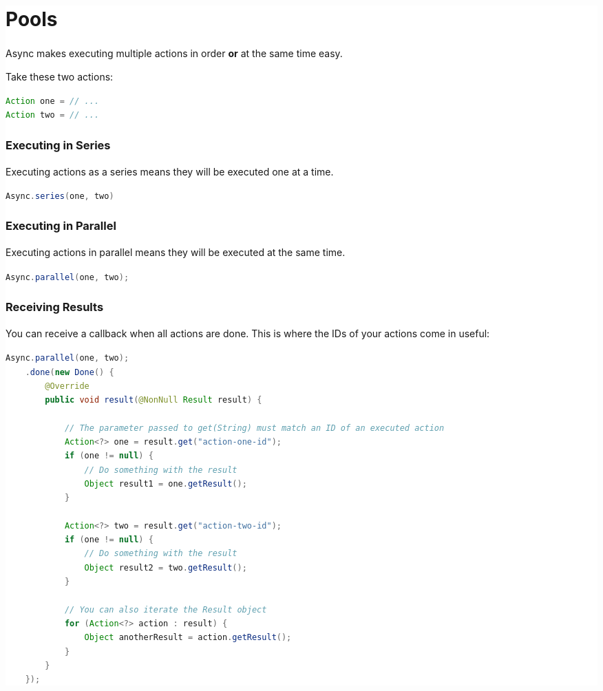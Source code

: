 
# Pools

Async makes executing multiple actions in order **or** at the same time easy.

Take these two actions:

```java
Action one = // ...
Action two = // ...
```

### Executing in Series

Executing actions as a series means they will be executed one at a time.

```java
Async.series(one, two)
```

### Executing in Parallel

Executing actions in parallel means they will be executed at the same time.

```java
Async.parallel(one, two);
```

### Receiving Results

You can receive a callback when all actions are done. This is where the IDs of your actions
come in useful:

```java
Async.parallel(one, two);
    .done(new Done() {
        @Override
        public void result(@NonNull Result result) {
        
            // The parameter passed to get(String) must match an ID of an executed action
            Action<?> one = result.get("action-one-id");
            if (one != null) {
                // Do something with the result
                Object result1 = one.getResult();
            }
            
            Action<?> two = result.get("action-two-id");
            if (one != null) {
                // Do something with the result
                Object result2 = two.getResult();
            }
            
            // You can also iterate the Result object
            for (Action<?> action : result) {
                Object anotherResult = action.getResult();
            }
        }
    });
```
